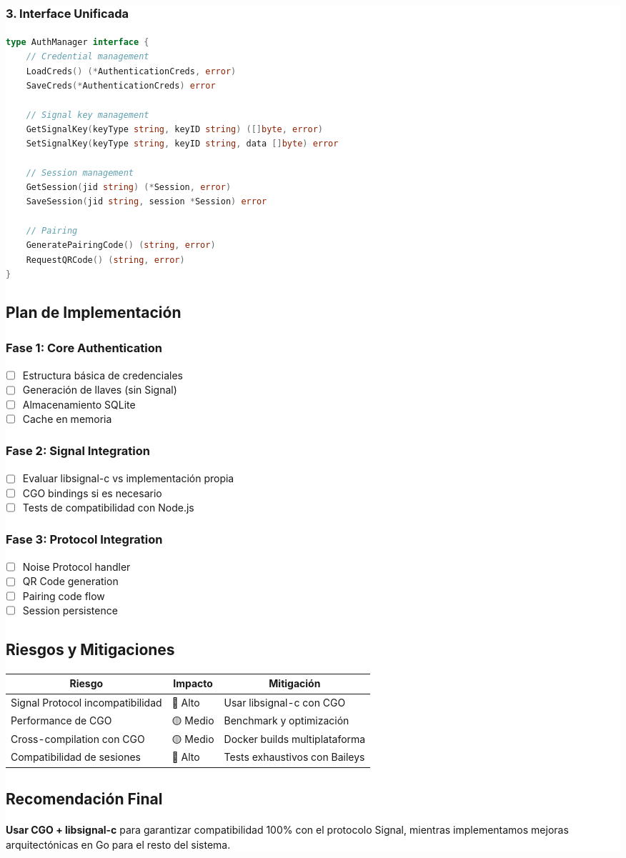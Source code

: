 ### 3. **Interface Unificada**
```go
type AuthManager interface {
    // Credential management
    LoadCreds() (*AuthenticationCreds, error)
    SaveCreds(*AuthenticationCreds) error
    
    // Signal key management
    GetSignalKey(keyType string, keyID string) ([]byte, error)
    SetSignalKey(keyType string, keyID string, data []byte) error
    
    // Session management
    GetSession(jid string) (*Session, error)
    SaveSession(jid string, session *Session) error
    
    // Pairing
    GeneratePairingCode() (string, error)
    RequestQRCode() (string, error)
}
```

## Plan de Implementación

### Fase 1: Core Authentication
- [ ] Estructura básica de credenciales
- [ ] Generación de llaves (sin Signal)
- [ ] Almacenamiento SQLite
- [ ] Cache en memoria

### Fase 2: Signal Integration
- [ ] Evaluar libsignal-c vs implementación propia
- [ ] CGO bindings si es necesario
- [ ] Tests de compatibilidad con Node.js

### Fase 3: Protocol Integration
- [ ] Noise Protocol handler
- [ ] QR Code generation
- [ ] Pairing code flow
- [ ] Session persistence

## Riesgos y Mitigaciones

| Riesgo | Impacto | Mitigación |
|--------|---------|------------|
| Signal Protocol incompatibilidad | 🔴 Alto | Usar libsignal-c con CGO |
| Performance de CGO | 🟡 Medio | Benchmark y optimización |
| Cross-compilation con CGO | 🟡 Medio | Docker builds multiplataforma |
| Compatibilidad de sesiones | 🔴 Alto | Tests exhaustivos con Baileys |

## Recomendación Final

**Usar CGO + libsignal-c** para garantizar compatibilidad 100% con el protocolo Signal, mientras implementamos mejoras arquitectónicas en Go para el resto del sistema.